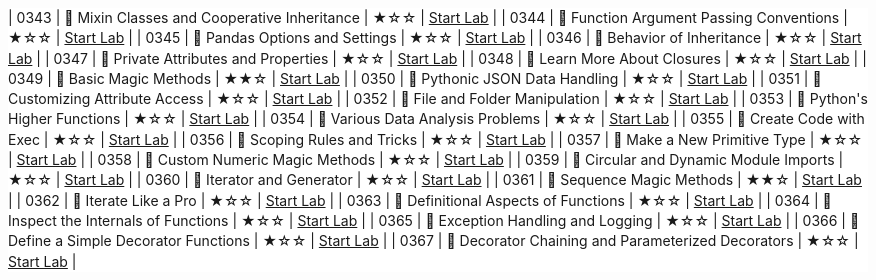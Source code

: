 |    0343 | 📖 Mixin Classes and Cooperative Inheritance             | ★☆☆          | <a target='_blank' href='https://labex.io/tutorials/python-mixin-classes-and-cooperative-inheritance-132498'>Start Lab</a>                       |
|    0344 | 📖 Function Argument Passing Conventions                 | ★☆☆          | <a target='_blank' href='https://labex.io/tutorials/python-function-argument-passing-conventions-132509'>Start Lab</a>                           |
|    0345 | 📖 Pandas Options and Settings                           | ★☆☆          | <a target='_blank' href='https://labex.io/tutorials/python-pandas-options-and-settings-65450'>Start Lab</a>                                      |
|    0346 | 📖 Behavior of Inheritance                               | ★☆☆          | <a target='_blank' href='https://labex.io/tutorials/python-behavior-of-inheritance-132500'>Start Lab</a>                                         |
|    0347 | 📖 Private Attributes and Properties                     | ★☆☆          | <a target='_blank' href='https://labex.io/tutorials/python-private-attributes-and-properties-132494'>Start Lab</a>                               |
|    0348 | 📖 Learn More About Closures                             | ★☆☆          | <a target='_blank' href='https://labex.io/tutorials/python-learn-more-about-closures-132506'>Start Lab</a>                                       |
|    0349 | 📖 Basic Magic Methods                                   | ★★☆          | <a target='_blank' href='https://labex.io/tutorials/python-basic-magic-methods-7836'>Start Lab</a>                                               |
|    0350 | 📖 Pythonic JSON Data Handling                           | ★☆☆          | <a target='_blank' href='https://labex.io/tutorials/python-pythonic-json-data-handling-85'>Start Lab</a>                                         |
|    0351 | 📖 Customizing Attribute Access                          | ★☆☆          | <a target='_blank' href='https://labex.io/tutorials/python-customizing-attribute-access-132502'>Start Lab</a>                                    |
|    0352 | 📖 File and Folder Manipulation                          | ★☆☆          | <a target='_blank' href='https://labex.io/tutorials/python-file-and-folder-manipulation-77'>Start Lab</a>                                        |
|    0353 | 📖 Python's Higher Functions                             | ★☆☆          | <a target='_blank' href='https://labex.io/tutorials/python-python-s-higher-functions-132505'>Start Lab</a>                                       |
|    0354 | 📖 Various Data Analysis Problems                        | ★☆☆          | <a target='_blank' href='https://labex.io/tutorials/python-various-data-analysis-problems-132438'>Start Lab</a>                                  |
|    0355 | 📖 Create Code with Exec                                 | ★☆☆          | <a target='_blank' href='https://labex.io/tutorials/python-create-code-with-exec-132512'>Start Lab</a>                                           |
|    0356 | 📖 Scoping Rules and Tricks                              | ★☆☆          | <a target='_blank' href='https://labex.io/tutorials/python-scoping-rules-and-tricks-132510'>Start Lab</a>                                        |
|    0357 | 📖 Make a New Primitive Type                             | ★☆☆          | <a target='_blank' href='https://labex.io/tutorials/python-make-a-new-primitive-type-132443'>Start Lab</a>                                       |
|    0358 | 📖 Custom Numeric Magic Methods                          | ★☆☆          | <a target='_blank' href='https://labex.io/tutorials/python-custom-numeric-magic-methods-7838'>Start Lab</a>                                      |
|    0359 | 📖 Circular and Dynamic Module Imports                   | ★☆☆          | <a target='_blank' href='https://labex.io/tutorials/python-circular-and-dynamic-module-imports-132531'>Start Lab</a>                             |
|    0360 | 📖 Iterator and Generator                                | ★☆☆          | <a target='_blank' href='https://labex.io/tutorials/python-iterator-and-generator-84'>Start Lab</a>                                              |
|    0361 | 📖 Sequence Magic Methods                                | ★★☆          | <a target='_blank' href='https://labex.io/tutorials/python-sequence-magic-methods-7845'>Start Lab</a>                                            |
|    0362 | 📖 Iterate Like a Pro                                    | ★☆☆          | <a target='_blank' href='https://labex.io/tutorials/python-iterate-like-a-pro-132442'>Start Lab</a>                                              |
|    0363 | 📖 Definitional Aspects of Functions                     | ★☆☆          | <a target='_blank' href='https://labex.io/tutorials/python-definitional-aspects-of-functions-132503'>Start Lab</a>                               |
|    0364 | 📖 Inspect the Internals of Functions                    | ★☆☆          | <a target='_blank' href='https://labex.io/tutorials/python-inspect-the-internals-of-functions-132511'>Start Lab</a>                              |
|    0365 | 📖 Exception Handling and Logging                        | ★☆☆          | <a target='_blank' href='https://labex.io/tutorials/python-exception-handling-and-logging-132507'>Start Lab</a>                                  |
|    0366 | 📖 Define a Simple Decorator Functions                   | ★☆☆          | <a target='_blank' href='https://labex.io/tutorials/python-define-a-simple-decorator-functions-132514'>Start Lab</a>                             |
|    0367 | 📖 Decorator Chaining and Parameterized Decorators       | ★☆☆          | <a target='_blank' href='https://labex.io/tutorials/python-decorator-chaining-and-parameterized-decorators-132515'>Start Lab</a>                 |